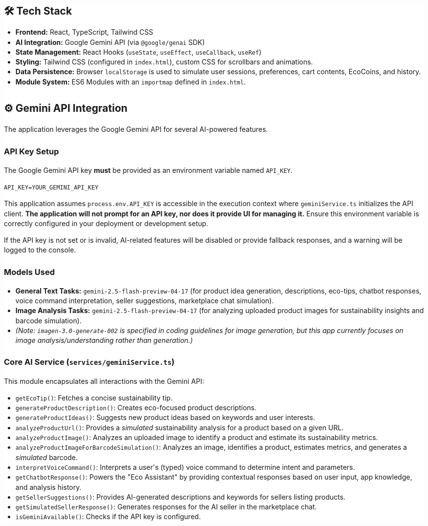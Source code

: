 ## 🛠️ Tech Stack

*   **Frontend:** React, TypeScript, Tailwind CSS
*   **AI Integration:** Google Gemini API (via `@google/genai` SDK)
*   **State Management:** React Hooks (`useState`, `useEffect`, `useCallback`, `useRef`)
*   **Styling:** Tailwind CSS (configured in `index.html`), custom CSS for scrollbars and animations.
*   **Data Persistence:** Browser `localStorage` is used to simulate user sessions, preferences, cart contents, EcoCoins, and history.
*   **Module System:** ES6 Modules with an `importmap` defined in `index.html`.

## ⚙️ Gemini API Integration

The application leverages the Google Gemini API for several AI-powered features.

### API Key Setup
The Google Gemini API key **must** be provided as an environment variable named `API_KEY`.
```
API_KEY=YOUR_GEMINI_API_KEY
```
This application assumes `process.env.API_KEY` is accessible in the execution context where `geminiService.ts` initializes the API client. **The application will not prompt for an API key, nor does it provide UI for managing it.** Ensure this environment variable is correctly configured in your deployment or development setup.

If the API key is not set or is invalid, AI-related features will be disabled or provide fallback responses, and a warning will be logged to the console.

### Models Used
*   **General Text Tasks:** `gemini-2.5-flash-preview-04-17` (for product idea generation, descriptions, eco-tips, chatbot responses, voice command interpretation, seller suggestions, marketplace chat simulation).
*   **Image Analysis Tasks:** `gemini-2.5-flash-preview-04-17` (for analyzing uploaded product images for sustainability insights and barcode simulation).
*   *(Note: `imagen-3.0-generate-002` is specified in coding guidelines for image generation, but this app currently focuses on image analysis/understanding rather than generation.)*

### Core AI Service (`services/geminiService.ts`)
This module encapsulates all interactions with the Gemini API:
*   `getEcoTip()`: Fetches a concise sustainability tip.
*   `generateProductDescription()`: Creates eco-focused product descriptions.
*   `generateProductIdeas()`: Suggests new product ideas based on keywords and user interests.
*   `analyzeProductUrl()`: Provides a *simulated* sustainability analysis for a product based on a given URL.
*   `analyzeProductImage()`: Analyzes an uploaded image to identify a product and estimate its sustainability metrics.
*   `analyzeProductImageForBarcodeSimulation()`: Analyzes an image, identifies a product, estimates metrics, and generates a *simulated* barcode.
*   `interpretVoiceCommand()`: Interprets a user's (typed) voice command to determine intent and parameters.
*   `getChatbotResponse()`: Powers the "Eco Assistant" by providing contextual responses based on user input, app knowledge, and analysis history.
*   `getSellerSuggestions()`: Provides AI-generated descriptions and keywords for sellers listing products.
*   `getSimulatedSellerResponse()`: Generates responses for the AI seller in the marketplace chat.
*   `isGeminiAvailable()`: Checks if the API key is configured.
